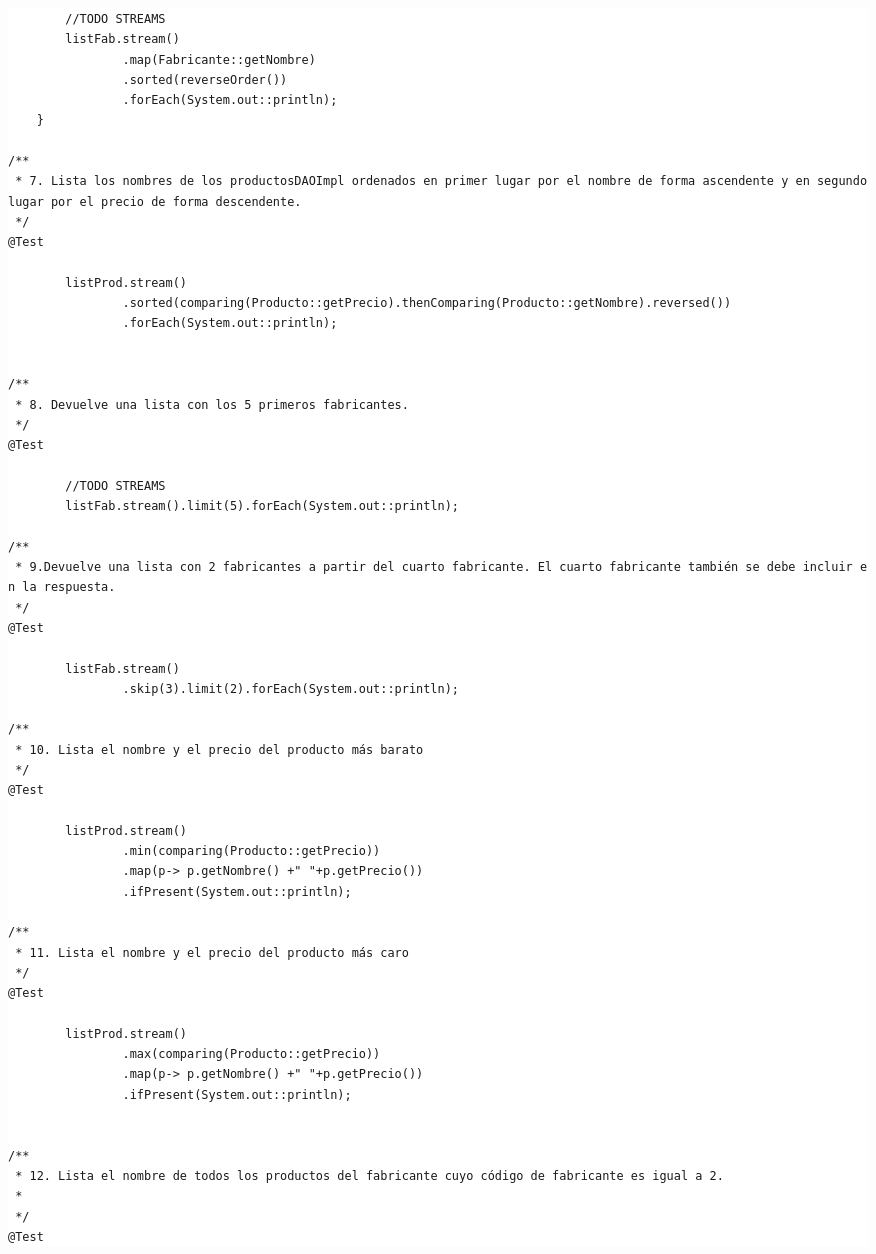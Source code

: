             //TODO STREAMS
            listFab.stream()
                    .map(Fabricante::getNombre)
                    .sorted(reverseOrder())
                    .forEach(System.out::println);
        }

    /**
     * 7. Lista los nombres de los productosDAOImpl ordenados en primer lugar por el nombre de forma ascendente y en segundo lugar por el precio de forma descendente.
     */
    @Test

            listProd.stream()
                    .sorted(comparing(Producto::getPrecio).thenComparing(Producto::getNombre).reversed())
                    .forEach(System.out::println);

        
    /**
     * 8. Devuelve una lista con los 5 primeros fabricantes.
     */
    @Test

            //TODO STREAMS
            listFab.stream().limit(5).forEach(System.out::println);

    /**
     * 9.Devuelve una lista con 2 fabricantes a partir del cuarto fabricante. El cuarto fabricante también se debe incluir en la respuesta.
     */
    @Test

            listFab.stream()
                    .skip(3).limit(2).forEach(System.out::println);

    /**
     * 10. Lista el nombre y el precio del producto más barato
     */
    @Test

            listProd.stream()
                    .min(comparing(Producto::getPrecio))
                    .map(p-> p.getNombre() +" "+p.getPrecio())
                    .ifPresent(System.out::println);

    /**
     * 11. Lista el nombre y el precio del producto más caro
     */
    @Test

            listProd.stream()
                    .max(comparing(Producto::getPrecio))
                    .map(p-> p.getNombre() +" "+p.getPrecio())
                    .ifPresent(System.out::println);


    /**
     * 12. Lista el nombre de todos los productos del fabricante cuyo código de fabricante es igual a 2.
     *
     */
    @Test
